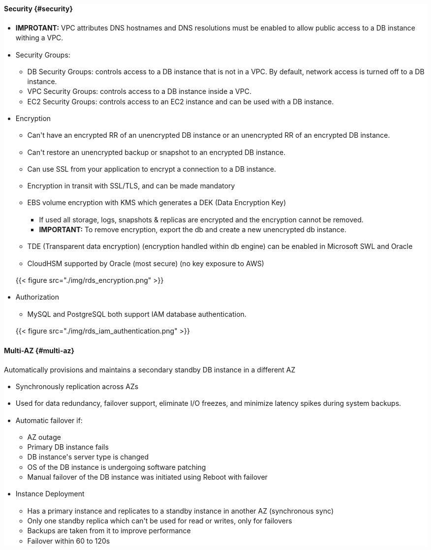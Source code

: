 #### Security {#security}

-   **IMPROTANT:** VPC attributes DNS hostnames and DNS resolutions must be enabled to allow public access to a DB instance withing a VPC.

-   Security Groups:
    -   DB Security Groups: controls access to a DB instance that is not in a VPC. By default, network access is turned off to a DB instance.
    -   VPC Security Groups: controls access to a DB instance inside a VPC.
    -   EC2 Security Groups: controls access to an EC2 instance and can be used with a DB instance.



-  Encryption

    -   Can't have an encrypted RR of an unencrypted DB instance or an unencrypted RR of an encrypted DB instance.
    -   Can't restore an unencrypted backup or snapshot to an encrypted DB instance.
    -   Can use SSL from your application to encrypt a connection to a DB instance.

    -   Encryption in transit with SSL/TLS, and can be made mandatory
    -   EBS volume encryption with KMS which generates a DEK (Data Encryption Key)
        -   If used all storage, logs, snapshots &amp; replicas are encrypted and the encryption cannot be removed.
        -   **IMPORTANT:** To remove encryption, export the db and create a new unencrypted db instance.

    -   TDE (Transparent data encryption) (encryption handled within db engine) can be enabled in Microsoft SWL and Oracle
    -   CloudHSM supported by Oracle (most secure) (no key exposure to AWS)

    {{< figure src="./img/rds_encryption.png" >}}



-  Authorization

    -   MySQL and PostgreSQL both support IAM database authentication.

    {{< figure src="./img/rds_iam_authentication.png" >}}


#### Multi-AZ {#multi-az}

Automatically provisions and maintains a secondary standby DB instance in a different AZ

-   Synchronously replication across AZs
-   Used for data redundancy, failover support, eliminate I/O freezes, and minimize latency spikes during system backups.

-   Automatic failover if:
    -   AZ outage
    -   Primary DB instance fails
    -   DB instance's server type is changed
    -   OS of the DB instance is undergoing software patching
    -   Manual failover of the DB instance was initiated using Reboot with failover



-  Instance Deployment

    -   Has a primary instance and replicates to a standby instance in another AZ (synchronous sync)
    -   Only one standby replica which can't be used for read or writes, only for failovers
    -   Backups are taken from it to improve performance
    -   Failover within 60 to 120s
